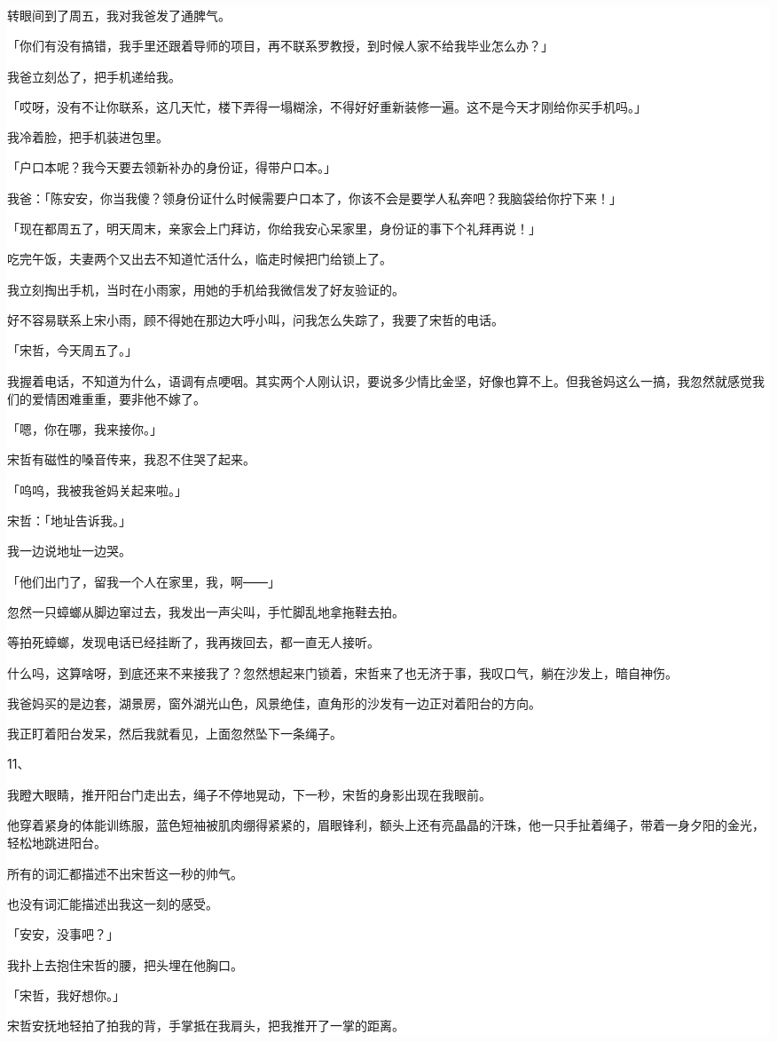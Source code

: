 转眼间到了周五，我对我爸发了通脾气。

「你们有没有搞错，我手里还跟着导师的项目，再不联系罗教授，到时候人家不给我毕业怎么办？」

我爸立刻怂了，把手机递给我。

「哎呀，没有不让你联系，这几天忙，楼下弄得一塌糊涂，不得好好重新装修一遍。这不是今天才刚给你买手机吗。」

我冷着脸，把手机装进包里。

「户口本呢？我今天要去领新补办的身份证，得带户口本。」

我爸：「陈安安，你当我傻？领身份证什么时候需要户口本了，你该不会是要学人私奔吧？我脑袋给你拧下来！」

「现在都周五了，明天周末，亲家会上门拜访，你给我安心呆家里，身份证的事下个礼拜再说！」

吃完午饭，夫妻两个又出去不知道忙活什么，临走时候把门给锁上了。

我立刻掏出手机，当时在小雨家，用她的手机给我微信发了好友验证的。

好不容易联系上宋小雨，顾不得她在那边大呼小叫，问我怎么失踪了，我要了宋哲的电话。

「宋哲，今天周五了。」

我握着电话，不知道为什么，语调有点哽咽。其实两个人刚认识，要说多少情比金坚，好像也算不上。但我爸妈这么一搞，我忽然就感觉我们的爱情困难重重，要非他不嫁了。

「嗯，你在哪，我来接你。」

宋哲有磁性的嗓音传来，我忍不住哭了起来。

「呜呜，我被我爸妈关起来啦。」

宋哲：「地址告诉我。」

我一边说地址一边哭。

「他们出门了，留我一个人在家里，我，啊——」

忽然一只蟑螂从脚边窜过去，我发出一声尖叫，手忙脚乱地拿拖鞋去拍。

等拍死蟑螂，发现电话已经挂断了，我再拨回去，都一直无人接听。

什么吗，这算啥呀，到底还来不来接我了？忽然想起来门锁着，宋哲来了也无济于事，我叹口气，躺在沙发上，暗自神伤。

我爸妈买的是边套，湖景房，窗外湖光山色，风景绝佳，直角形的沙发有一边正对着阳台的方向。

我正盯着阳台发呆，然后我就看见，上面忽然坠下一条绳子。

11、

我瞪大眼睛，推开阳台门走出去，绳子不停地晃动，下一秒，宋哲的身影出现在我眼前。

他穿着紧身的体能训练服，蓝色短袖被肌肉绷得紧紧的，眉眼锋利，额头上还有亮晶晶的汗珠，他一只手扯着绳子，带着一身夕阳的金光，轻松地跳进阳台。

所有的词汇都描述不出宋哲这一秒的帅气。

也没有词汇能描述出我这一刻的感受。

「安安，没事吧？」

我扑上去抱住宋哲的腰，把头埋在他胸口。

「宋哲，我好想你。」

宋哲安抚地轻拍了拍我的背，手掌抵在我肩头，把我推开了一掌的距离。
